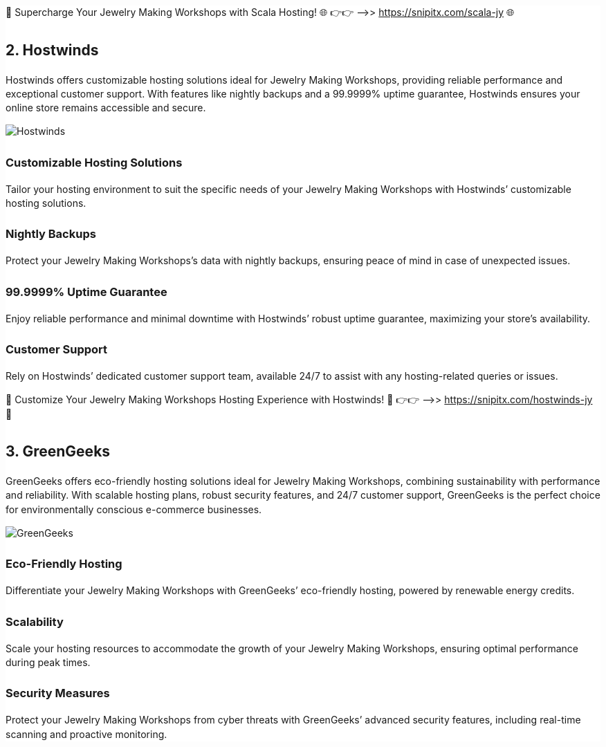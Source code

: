 🚀 Supercharge Your Jewelry Making Workshops with Scala Hosting! 🌐
👉👉 -->> https://snipitx.com/scala-jy 🌐

## 2. Hostwinds

Hostwinds offers customizable hosting solutions ideal for Jewelry Making Workshops, providing reliable performance and exceptional customer support. With features like nightly backups and a 99.9999% uptime guarantee, Hostwinds ensures your online store remains accessible and secure.

![Hostwinds](https://i.imgur.com/53aSNXx.jpeg "Hostwinds Hosting")

### Customizable Hosting Solutions
Tailor your hosting environment to suit the specific needs of your Jewelry Making Workshops with Hostwinds’ customizable hosting solutions.

### Nightly Backups
Protect your Jewelry Making Workshops’s data with nightly backups, ensuring peace of mind in case of unexpected issues.

### 99.9999% Uptime Guarantee
Enjoy reliable performance and minimal downtime with Hostwinds’ robust uptime guarantee, maximizing your store’s availability.

### Customer Support
Rely on Hostwinds’ dedicated customer support team, available 24/7 to assist with any hosting-related queries or issues.

🌟 Customize Your Jewelry Making Workshops Hosting Experience with Hostwinds! 🚀
👉👉 -->> https://snipitx.com/hostwinds-jy 🚀


## 3. GreenGeeks

GreenGeeks offers eco-friendly hosting solutions ideal for Jewelry Making Workshops, combining sustainability with performance and reliability. With scalable hosting plans, robust security features, and 24/7 customer support, GreenGeeks is the perfect choice for environmentally conscious e-commerce businesses.

![GreenGeeks](https://i.imgur.com/eEwuntu.jpg "GreenGeeks Hosting")

### Eco-Friendly Hosting
Differentiate your Jewelry Making Workshops with GreenGeeks’ eco-friendly hosting, powered by renewable energy credits.

### Scalability
Scale your hosting resources to accommodate the growth of your Jewelry Making Workshops, ensuring optimal performance during peak times.

### Security Measures
Protect your Jewelry Making Workshops from cyber threats with GreenGeeks’ advanced security features, including real-time scanning and proactive monitoring.
